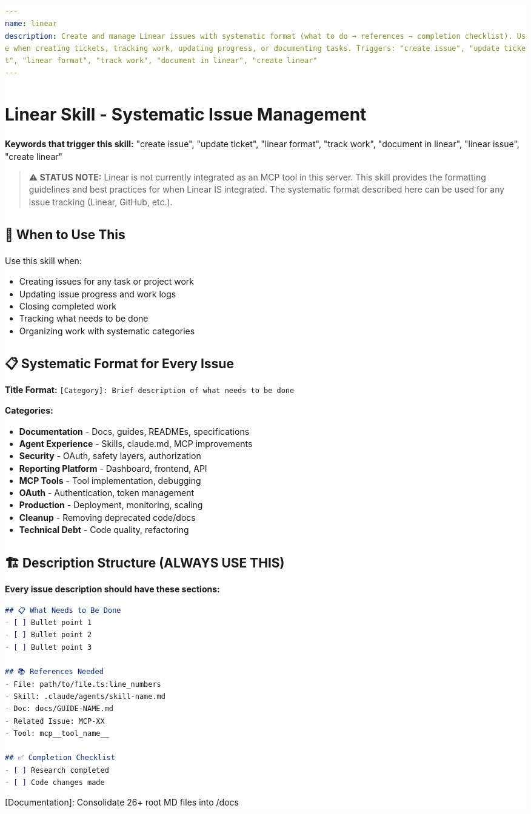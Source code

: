 ```yaml
---
name: linear
description: Create and manage Linear issues with systematic format (what to do → references → completion checklist). Use when creating tickets, tracking work, updating progress, or documenting tasks. Triggers: "create issue", "update ticket", "linear format", "track work", "document in linear", "create linear"
---
```


# Linear Skill - Systematic Issue Management

**Keywords that trigger this skill:** "create issue", "update ticket", "linear format", "track work", "document in linear", "linear issue", "create linear"

> **⚠️ STATUS NOTE:**
> Linear is not currently integrated as an MCP tool in this server.
> This skill provides the formatting guidelines and best practices for when Linear IS integrated.
> The systematic format described here can be used for any issue tracking (Linear, GitHub, etc.).

## 🎯 When to Use This

Use this skill when:
- Creating issues for any task or project work
- Updating issue progress and work logs
- Closing completed work
- Tracking what needs to be done
- Organizing work with systematic categories

## 📋 Systematic Format for Every Issue

**Title Format:** `[Category]: Brief description of what needs to be done`

**Categories:**
- **Documentation** - Docs, guides, READMEs, specifications
- **Agent Experience** - Skills, claude.md, MCP improvements
- **Security** - OAuth, safety layers, authorization
- **Reporting Platform** - Dashboard, frontend, API
- **MCP Tools** - Tool implementation, debugging
- **OAuth** - Authentication, token management
- **Production** - Deployment, monitoring, scaling
- **Cleanup** - Removing deprecated code/docs
- **Technical Debt** - Code quality, refactoring

## 🏗️ Description Structure (ALWAYS USE THIS)

**Every issue description should have these sections:**

```markdown
## 📋 What Needs to Be Done
- [ ] Bullet point 1
- [ ] Bullet point 2
- [ ] Bullet point 3

## 📚 References Needed
- File: path/to/file.ts:line_numbers
- Skill: .claude/agents/skill-name.md
- Doc: docs/GUIDE-NAME.md
- Related Issue: MCP-XX
- Tool: mcp__tool_name__

## ✅ Completion Checklist
- [ ] Research completed
- [ ] Code changes made
```

[Documentation]: Consolidate 26+ root MD files into /docs